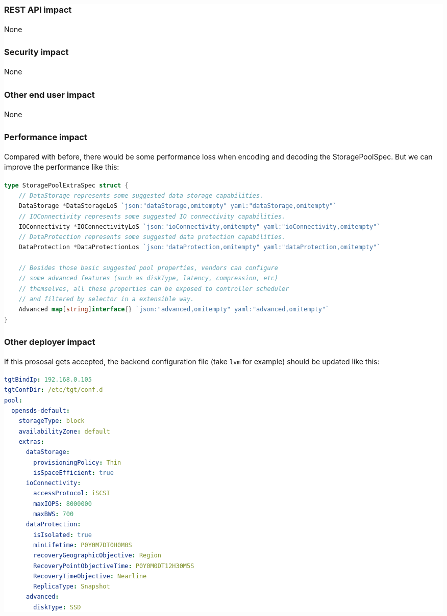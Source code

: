 ```go
```

### REST API impact

None

### Security impact

None

### Other end user impact

None

### Performance impact

Compared with before, there would be some performance loss when encoding and
decoding the StoragePoolSpec. But we can improve the performance like this:
```go
type StoragePoolExtraSpec struct {
	// DataStorage represents some suggested data storage capabilities.
	DataStorage *DataStorageLoS `json:"dataStorage,omitempty" yaml:"dataStorage,omitempty"`
	// IOConnectivity represents some suggested IO connectivity capabilities.
	IOConnectivity *IOConnectivityLoS `json:"ioConnectivity,omitempty" yaml:"ioConnectivity,omitempty"`
	// DataProtection represents some suggested data protection capabilities.
	DataProtection *DataProtectionLos `json:"dataProtection,omitempty" yaml:"dataProtection,omitempty"`

	// Besides those basic suggested pool properties, vendors can configure
	// some advanced features (such as diskType, latency, compression, etc)
	// themselves, all these properties can be exposed to controller scheduler
	// and filtered by selector in a extensible way.
	Advanced map[string]interface{} `json:"advanced,omitempty" yaml:"advanced,omitempty"`
}
```

### Other deployer impact

If this prososal gets accepted, the backend configuration file (take `lvm` for
example) should be updated like this:
```yaml
tgtBindIp: 192.168.0.105
tgtConfDir: /etc/tgt/conf.d
pool:
  opensds-default:
    storageType: block
    availabilityZone: default
    extras:
      dataStorage:
        provisioningPolicy: Thin
        isSpaceEfficient: true
      ioConnectivity:
        accessProtocol: iSCSI
        maxIOPS: 8000000
        maxBWS: 700
      dataProtection:
        isIsolated: true
        minLifetime: P0Y0M7DT0H0M0S
        recoveryGeographicObjective: Region
        RecoveryPointObjectiveTime: P0Y0M0DT12H30M5S
        RecoveryTimeObjective: Nearline
        ReplicaType: Snapshot
      advanced:
        diskType: SSD
```